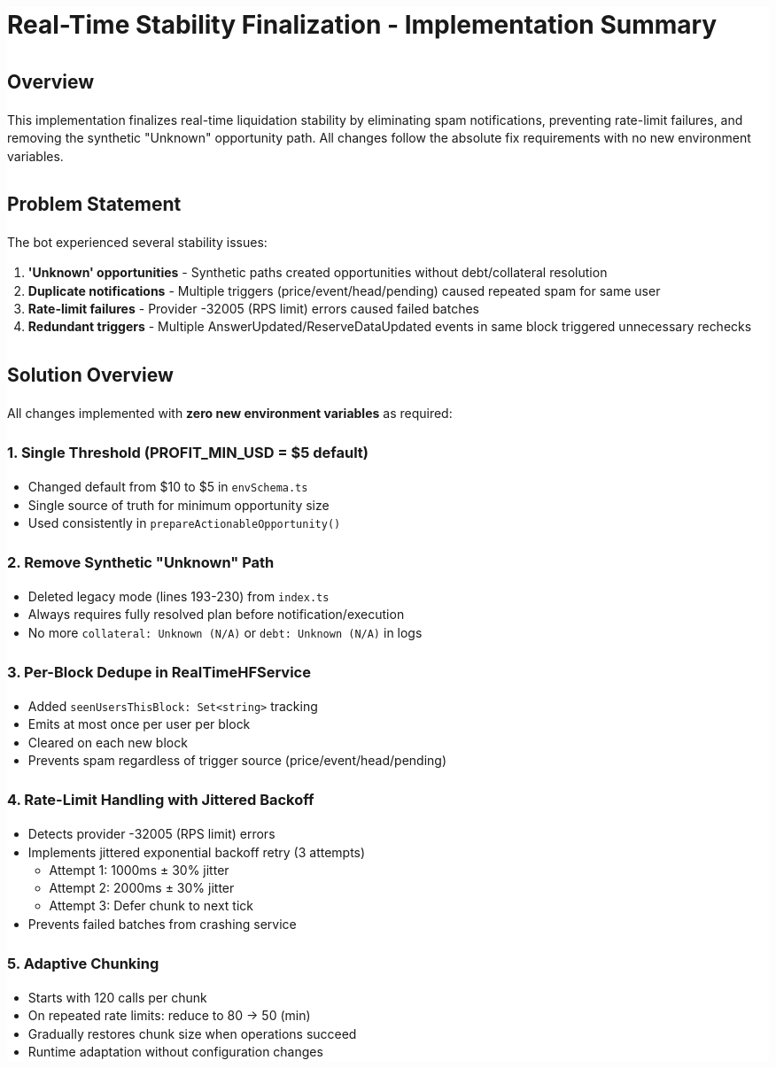 # Real-Time Stability Finalization - Implementation Summary

## Overview

This implementation finalizes real-time liquidation stability by eliminating spam notifications, preventing rate-limit failures, and removing the synthetic "Unknown" opportunity path. All changes follow the absolute fix requirements with no new environment variables.

## Problem Statement

The bot experienced several stability issues:
1. **'Unknown' opportunities** - Synthetic paths created opportunities without debt/collateral resolution
2. **Duplicate notifications** - Multiple triggers (price/event/head/pending) caused repeated spam for same user
3. **Rate-limit failures** - Provider -32005 (RPS limit) errors caused failed batches
4. **Redundant triggers** - Multiple AnswerUpdated/ReserveDataUpdated events in same block triggered unnecessary rechecks

## Solution Overview

All changes implemented with **zero new environment variables** as required:

### 1. **Single Threshold (PROFIT_MIN_USD = $5 default)**
- Changed default from $10 to $5 in `envSchema.ts`
- Single source of truth for minimum opportunity size
- Used consistently in `prepareActionableOpportunity()`

### 2. **Remove Synthetic "Unknown" Path**
- Deleted legacy mode (lines 193-230) from `index.ts`
- Always requires fully resolved plan before notification/execution
- No more `collateral: Unknown (N/A)` or `debt: Unknown (N/A)` in logs

### 3. **Per-Block Dedupe in RealTimeHFService**
- Added `seenUsersThisBlock: Set<string>` tracking
- Emits at most once per user per block
- Cleared on each new block
- Prevents spam regardless of trigger source (price/event/head/pending)

### 4. **Rate-Limit Handling with Jittered Backoff**
- Detects provider -32005 (RPS limit) errors
- Implements jittered exponential backoff retry (3 attempts)
  - Attempt 1: 1000ms ± 30% jitter
  - Attempt 2: 2000ms ± 30% jitter
  - Attempt 3: Defer chunk to next tick
- Prevents failed batches from crashing service

### 5. **Adaptive Chunking**
- Starts with 120 calls per chunk
- On repeated rate limits: reduce to 80 → 50 (min)
- Gradually restores chunk size when operations succeed
- Runtime adaptation without configuration changes
